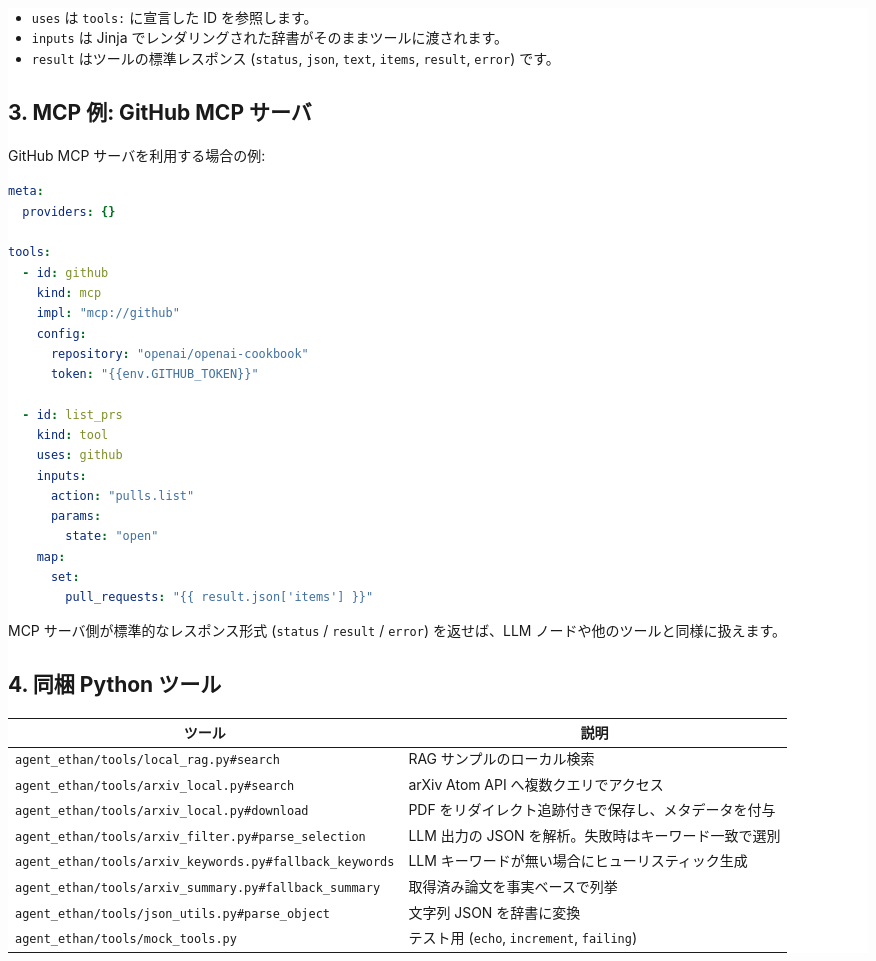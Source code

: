 - `uses` は `tools:` に宣言した ID を参照します。
- `inputs` は Jinja でレンダリングされた辞書がそのままツールに渡されます。
- `result` はツールの標準レスポンス (`status`, `json`, `text`, `items`, `result`, `error`) です。

## 3. MCP 例: GitHub MCP サーバ

GitHub MCP サーバを利用する場合の例:

```yaml
meta:
  providers: {}

tools:
  - id: github
    kind: mcp
    impl: "mcp://github"
    config:
      repository: "openai/openai-cookbook"
      token: "{{env.GITHUB_TOKEN}}"

  - id: list_prs
    kind: tool
    uses: github
    inputs:
      action: "pulls.list"
      params:
        state: "open"
    map:
      set:
        pull_requests: "{{ result.json['items'] }}"
```

MCP サーバ側が標準的なレスポンス形式 (`status` / `result` / `error`) を返せば、LLM ノードや他のツールと同様に扱えます。

## 4. 同梱 Python ツール

| ツール | 説明 |
| ------ | ---- |
| `agent_ethan/tools/local_rag.py#search` | RAG サンプルのローカル検索 |
| `agent_ethan/tools/arxiv_local.py#search` | arXiv Atom API へ複数クエリでアクセス |
| `agent_ethan/tools/arxiv_local.py#download` | PDF をリダイレクト追跡付きで保存し、メタデータを付与 |
| `agent_ethan/tools/arxiv_filter.py#parse_selection` | LLM 出力の JSON を解析。失敗時はキーワード一致で選別 |
| `agent_ethan/tools/arxiv_keywords.py#fallback_keywords` | LLM キーワードが無い場合にヒューリスティック生成 |
| `agent_ethan/tools/arxiv_summary.py#fallback_summary` | 取得済み論文を事実ベースで列挙 |
| `agent_ethan/tools/json_utils.py#parse_object` | 文字列 JSON を辞書に変換 |
| `agent_ethan/tools/mock_tools.py` | テスト用 (`echo`, `increment`, `failing`) |
